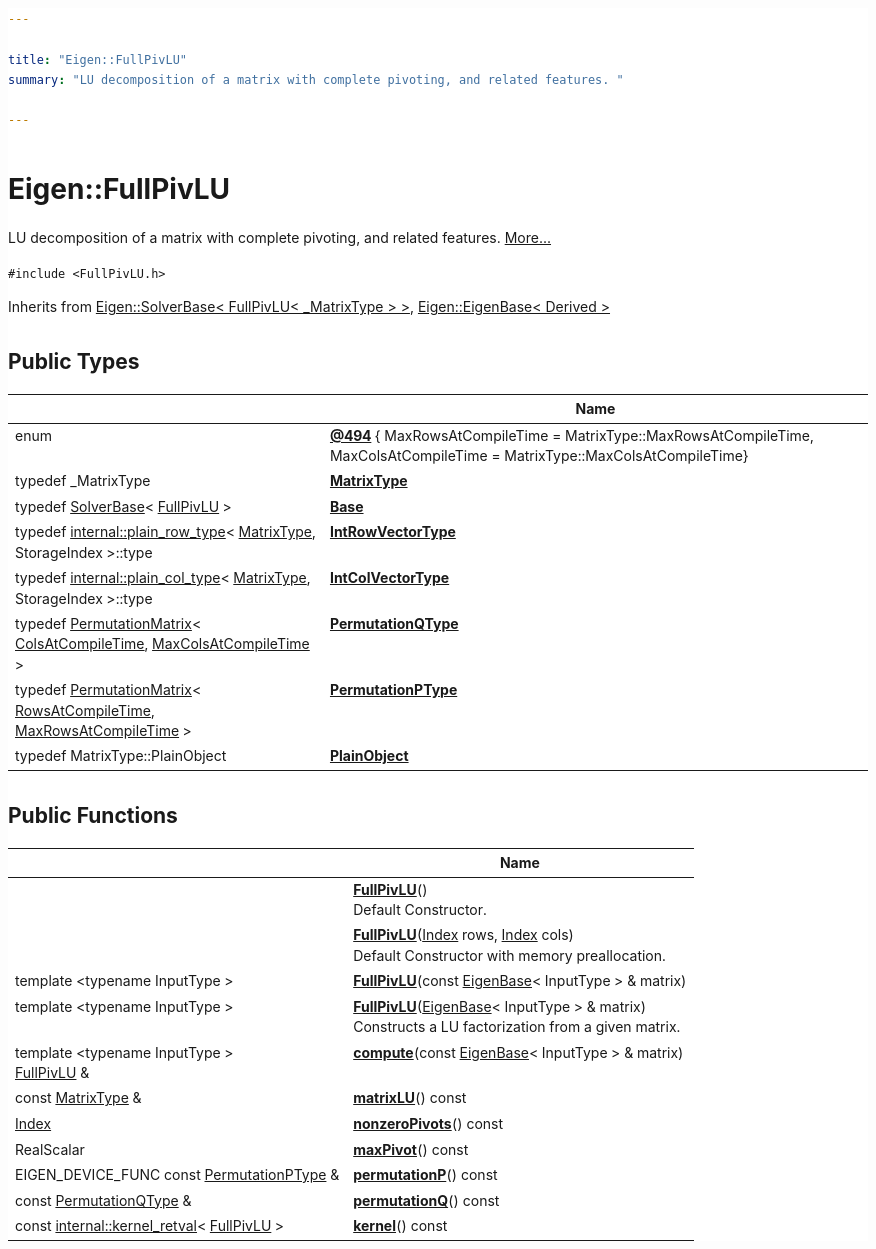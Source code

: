 ```yaml
---

title: "Eigen::FullPivLU"
summary: "LU decomposition of a matrix with complete pivoting, and related features. "

---
```


# Eigen::FullPivLU



LU decomposition of a matrix with complete pivoting, and related features.  [More...](#detailed-description)


`#include <FullPivLU.h>`

Inherits from [Eigen::SolverBase< FullPivLU< _MatrixType > >](http://example.org/classes/classeigen_1_1solverbase/), [Eigen::EigenBase< Derived >](http://example.org/classes/structeigen_1_1eigenbase/)

## Public Types

|                | Name           |
| -------------- | -------------- |
| enum| **[@494](http://example.org/classes/classeigen_1_1fullpivlu/#enum-@494)** { MaxRowsAtCompileTime = MatrixType::MaxRowsAtCompileTime, MaxColsAtCompileTime = MatrixType::MaxColsAtCompileTime} |
| typedef _MatrixType | **[MatrixType](http://example.org/classes/classeigen_1_1fullpivlu/#typedef-matrixtype)**  |
| typedef <a href="http://example.org/classes/classeigen_1_1solverbase/">SolverBase</a>< <a href="http://example.org/classes/classeigen_1_1fullpivlu/">FullPivLU</a> > | **[Base](http://example.org/classes/classeigen_1_1fullpivlu/#typedef-base)**  |
| typedef <a href="http://example.org/classes/structeigen_1_1internal_1_1plain__row__type/">internal::plain_row_type</a>< <a href="http://example.org/classes/classeigen_1_1fullpivlu/#typedef-matrixtype">MatrixType</a>, StorageIndex >::type | **[IntRowVectorType](http://example.org/classes/classeigen_1_1fullpivlu/#typedef-introwvectortype)**  |
| typedef <a href="http://example.org/classes/structeigen_1_1internal_1_1plain__col__type/">internal::plain_col_type</a>< <a href="http://example.org/classes/classeigen_1_1fullpivlu/#typedef-matrixtype">MatrixType</a>, StorageIndex >::type | **[IntColVectorType](http://example.org/classes/classeigen_1_1fullpivlu/#typedef-intcolvectortype)**  |
| typedef <a href="http://example.org/classes/classeigen_1_1permutationmatrix/">PermutationMatrix</a>< <a href="http://example.org/classes/classeigen_1_1solverbase/#enumvalue-colsatcompiletime">ColsAtCompileTime</a>, <a href="http://example.org/classes/classeigen_1_1fullpivlu/#enumvalue-maxcolsatcompiletime">MaxColsAtCompileTime</a> > | **[PermutationQType](http://example.org/classes/classeigen_1_1fullpivlu/#typedef-permutationqtype)**  |
| typedef <a href="http://example.org/classes/classeigen_1_1permutationmatrix/">PermutationMatrix</a>< <a href="http://example.org/classes/classeigen_1_1solverbase/#enumvalue-rowsatcompiletime">RowsAtCompileTime</a>, <a href="http://example.org/classes/classeigen_1_1fullpivlu/#enumvalue-maxrowsatcompiletime">MaxRowsAtCompileTime</a> > | **[PermutationPType](http://example.org/classes/classeigen_1_1fullpivlu/#typedef-permutationptype)**  |
| typedef MatrixType::PlainObject | **[PlainObject](http://example.org/classes/classeigen_1_1fullpivlu/#typedef-plainobject)**  |

## Public Functions

|                | Name           |
| -------------- | -------------- |
| | **[FullPivLU](http://example.org/classes/classeigen_1_1fullpivlu/#function-fullpivlu)**()<br>Default Constructor.  |
| | **[FullPivLU](http://example.org/classes/classeigen_1_1fullpivlu/#function-fullpivlu)**(<a href="http://example.org/namespaces/namespaceeigen/#typedef-index">Index</a> rows, <a href="http://example.org/namespaces/namespaceeigen/#typedef-index">Index</a> cols)<br>Default Constructor with memory preallocation.  |
| template <typename InputType \> <br>| **[FullPivLU](http://example.org/classes/classeigen_1_1fullpivlu/#function-fullpivlu)**(const <a href="http://example.org/classes/structeigen_1_1eigenbase/">EigenBase</a>< InputType > & matrix) |
| template <typename InputType \> <br>| **[FullPivLU](http://example.org/classes/classeigen_1_1fullpivlu/#function-fullpivlu)**(<a href="http://example.org/classes/structeigen_1_1eigenbase/">EigenBase</a>< InputType > & matrix)<br>Constructs a LU factorization from a given matrix.  |
| template <typename InputType \> <br><a href="http://example.org/classes/classeigen_1_1fullpivlu/">FullPivLU</a> & | **[compute](http://example.org/classes/classeigen_1_1fullpivlu/#function-compute)**(const <a href="http://example.org/classes/structeigen_1_1eigenbase/">EigenBase</a>< InputType > & matrix) |
| const <a href="http://example.org/classes/classeigen_1_1fullpivlu/#typedef-matrixtype">MatrixType</a> & | **[matrixLU](http://example.org/classes/classeigen_1_1fullpivlu/#function-matrixlu)**() const |
| <a href="http://example.org/namespaces/namespaceeigen/#typedef-index">Index</a> | **[nonzeroPivots](http://example.org/classes/classeigen_1_1fullpivlu/#function-nonzeropivots)**() const |
| RealScalar | **[maxPivot](http://example.org/classes/classeigen_1_1fullpivlu/#function-maxpivot)**() const |
| EIGEN_DEVICE_FUNC const <a href="http://example.org/classes/classeigen_1_1fullpivlu/#typedef-permutationptype">PermutationPType</a> & | **[permutationP](http://example.org/classes/classeigen_1_1fullpivlu/#function-permutationp)**() const |
| const <a href="http://example.org/classes/classeigen_1_1fullpivlu/#typedef-permutationqtype">PermutationQType</a> & | **[permutationQ](http://example.org/classes/classeigen_1_1fullpivlu/#function-permutationq)**() const |
| const <a href="http://example.org/classes/structeigen_1_1internal_1_1kernel__retval/">internal::kernel_retval</a>< <a href="http://example.org/classes/classeigen_1_1fullpivlu/">FullPivLU</a> > | **[kernel](http://example.org/classes/classeigen_1_1fullpivlu/#function-kernel)**() const |